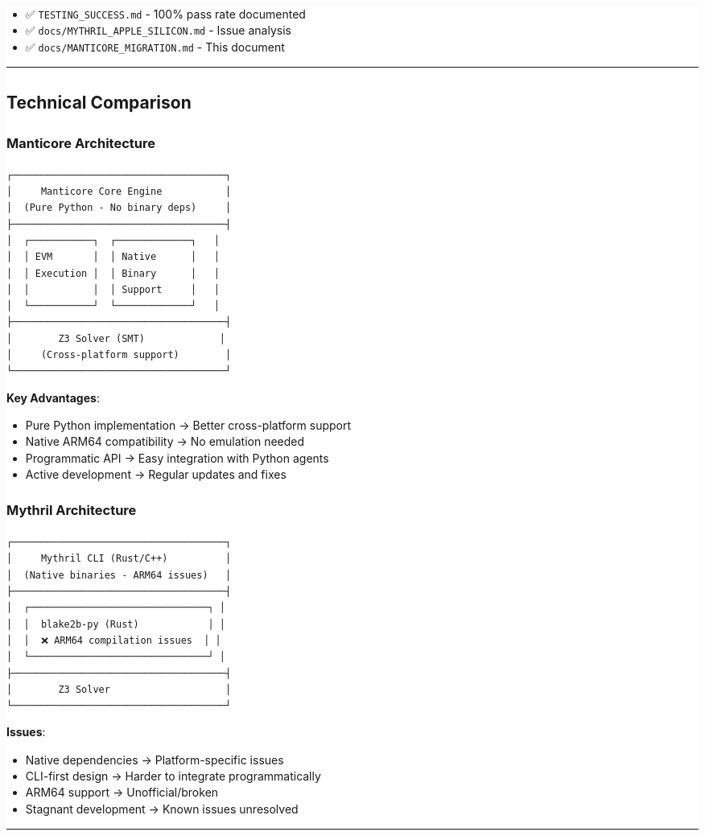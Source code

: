 - ✅ `TESTING_SUCCESS.md` - 100% pass rate documented
- ✅ `docs/MYTHRIL_APPLE_SILICON.md` - Issue analysis
- ✅ `docs/MANTICORE_MIGRATION.md` - This document

---

## Technical Comparison

### Manticore Architecture

```
┌─────────────────────────────────────┐
│     Manticore Core Engine           │
│  (Pure Python - No binary deps)     │
├─────────────────────────────────────┤
│  ┌───────────┐  ┌─────────────┐   │
│  │ EVM       │  │ Native      │   │
│  │ Execution │  │ Binary      │   │
│  │           │  │ Support     │   │
│  └───────────┘  └─────────────┘   │
├─────────────────────────────────────┤
│        Z3 Solver (SMT)             │
│     (Cross-platform support)        │
└─────────────────────────────────────┘
```

**Key Advantages**:
- Pure Python implementation → Better cross-platform support
- Native ARM64 compatibility → No emulation needed
- Programmatic API → Easy integration with Python agents
- Active development → Regular updates and fixes

### Mythril Architecture

```
┌─────────────────────────────────────┐
│     Mythril CLI (Rust/C++)          │
│  (Native binaries - ARM64 issues)   │
├─────────────────────────────────────┤
│  ┌───────────────────────────────┐ │
│  │  blake2b-py (Rust)            │ │
│  │  ❌ ARM64 compilation issues  │ │
│  └───────────────────────────────┘ │
├─────────────────────────────────────┤
│        Z3 Solver                    │
└─────────────────────────────────────┘
```

**Issues**:
- Native dependencies → Platform-specific issues
- CLI-first design → Harder to integrate programmatically
- ARM64 support → Unofficial/broken
- Stagnant development → Known issues unresolved

---